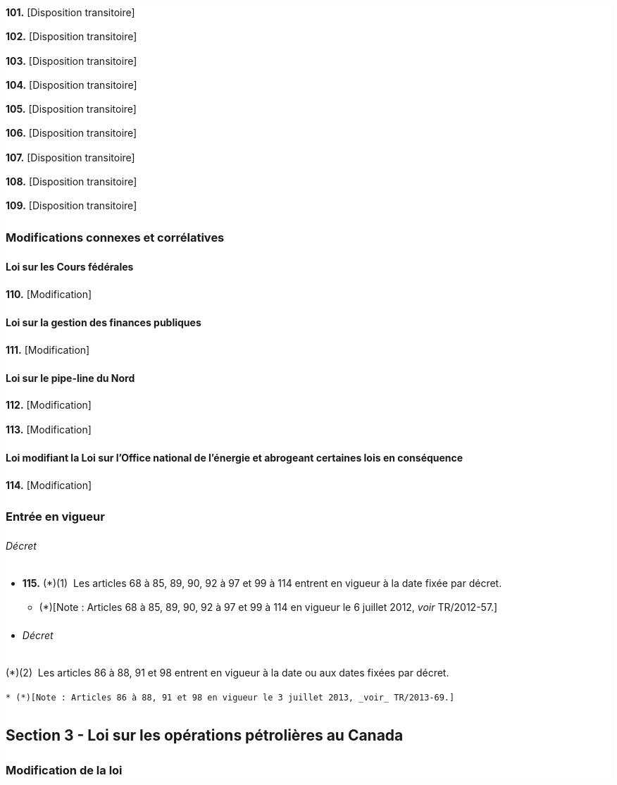**101.** [Disposition transitoire]

**102.** [Disposition transitoire]

**103.** [Disposition transitoire]

**104.** [Disposition transitoire]

**105.** [Disposition transitoire]

**106.** [Disposition transitoire]

**107.** [Disposition transitoire]

**108.** [Disposition transitoire]

**109.** [Disposition transitoire]

### Modifications connexes et corrélatives

#### Loi sur les Cours fédérales

**110.** [Modification]

#### Loi sur la gestion des finances publiques

**111.** [Modification]

#### Loi sur le pipe-line du Nord

**112.** [Modification]

**113.** [Modification]

#### Loi modifiant la Loi sur l’Office national de l’énergie et abrogeant certaines lois en conséquence

**114.** [Modification]

### Entrée en vigueur

###### Décret

  * **115.** (*)(1)  Les articles 68 à 85, 89, 90, 92 à 97 et 99 à 114 entrent en vigueur à la date fixée par décret.

    * (*)[Note : Articles 68 à 85, 89, 90, 92 à 97 et 99 à 114 en vigueur le 6 juillet 2012, _voir_ TR/2012-57.]

  * ###### Décret

(*)(2)  Les articles 86 à 88, 91 et 98 entrent en vigueur à la date ou aux dates fixées par décret.

    * (*)[Note : Articles 86 à 88, 91 et 98 en vigueur le 3 juillet 2013, _voir_ TR/2013-69.]

## Section 3 - Loi sur les opérations pétrolières au Canada

### Modification de la loi
